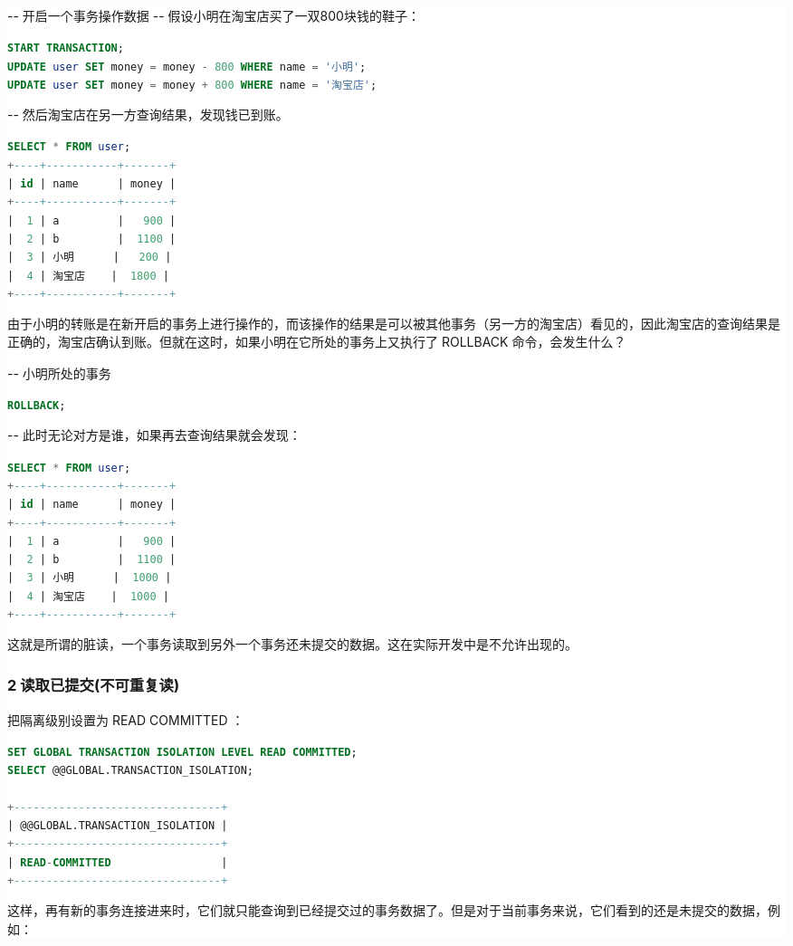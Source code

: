 -- 开启一个事务操作数据
-- 假设小明在淘宝店买了一双800块钱的鞋子：
```sql
START TRANSACTION;
UPDATE user SET money = money - 800 WHERE name = '小明';
UPDATE user SET money = money + 800 WHERE name = '淘宝店';
```

-- 然后淘宝店在另一方查询结果，发现钱已到账。
```sql
SELECT * FROM user;
+----+-----------+-------+
| id | name      | money |
+----+-----------+-------+
|  1 | a         |   900 |
|  2 | b         |  1100 |
|  3 | 小明      |   200 |
|  4 | 淘宝店    |  1800 |
+----+-----------+-------+
```
由于小明的转账是在新开启的事务上进行操作的，而该操作的结果是可以被其他事务（另一方的淘宝店）看见的，因此淘宝店的查询结果是正确的，淘宝店确认到账。但就在这时，如果小明在它所处的事务上又执行了 ROLLBACK 命令，会发生什么？

-- 小明所处的事务
```sql
ROLLBACK;
```

-- 此时无论对方是谁，如果再去查询结果就会发现：
```sql
SELECT * FROM user;
+----+-----------+-------+
| id | name      | money |
+----+-----------+-------+
|  1 | a         |   900 |
|  2 | b         |  1100 |
|  3 | 小明      |  1000 |
|  4 | 淘宝店    |  1000 |
+----+-----------+-------+
```
这就是所谓的脏读，一个事务读取到另外一个事务还未提交的数据。这在实际开发中是不允许出现的。

### 2 读取已提交(不可重复读)
把隔离级别设置为 READ COMMITTED ：

```sql
SET GLOBAL TRANSACTION ISOLATION LEVEL READ COMMITTED;
SELECT @@GLOBAL.TRANSACTION_ISOLATION;

+--------------------------------+
| @@GLOBAL.TRANSACTION_ISOLATION |
+--------------------------------+
| READ-COMMITTED                 |
+--------------------------------+
```
这样，再有新的事务连接进来时，它们就只能查询到已经提交过的事务数据了。但是对于当前事务来说，它们看到的还是未提交的数据，例如：
